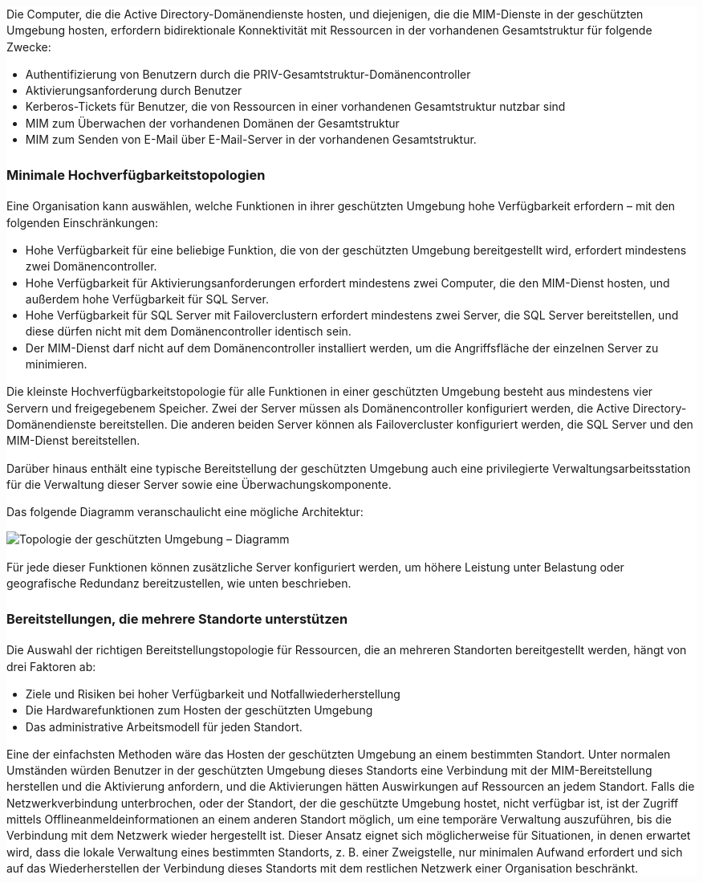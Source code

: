 Die Computer, die die Active Directory-Domänendienste hosten, und diejenigen, die die MIM-Dienste in der geschützten Umgebung hosten, erfordern bidirektionale Konnektivität mit Ressourcen in der vorhandenen Gesamtstruktur für folgende Zwecke:
- Authentifizierung von Benutzern durch die PRIV-Gesamtstruktur-Domänencontroller
- Aktivierungsanforderung durch Benutzer
- Kerberos-Tickets für Benutzer, die von Ressourcen in einer vorhandenen Gesamtstruktur nutzbar sind
- MIM zum Überwachen der vorhandenen Domänen der Gesamtstruktur
- MIM zum Senden von E-Mail über E-Mail-Server in der vorhandenen Gesamtstruktur.

### Minimale Hochverfügbarkeitstopologien
<a id="minimal-high-availability-topologies" class="xliff"></a>
Eine Organisation kann auswählen, welche Funktionen in ihrer geschützten Umgebung hohe Verfügbarkeit erfordern – mit den folgenden Einschränkungen:

- Hohe Verfügbarkeit für eine beliebige Funktion, die von der geschützten Umgebung bereitgestellt wird, erfordert mindestens zwei Domänencontroller.  
- Hohe Verfügbarkeit für Aktivierungsanforderungen erfordert mindestens zwei Computer, die den MIM-Dienst hosten, und außerdem hohe Verfügbarkeit für SQL Server.
- Hohe Verfügbarkeit für SQL Server mit Failoverclustern erfordert mindestens zwei Server, die SQL Server bereitstellen, und diese dürfen nicht mit dem Domänencontroller identisch sein.
- Der MIM-Dienst darf nicht auf dem Domänencontroller installiert werden, um die Angriffsfläche der einzelnen Server zu minimieren.

Die kleinste Hochverfügbarkeitstopologie für alle Funktionen in einer geschützten Umgebung besteht aus mindestens vier Servern und freigegebenem Speicher. Zwei der Server müssen als Domänencontroller konfiguriert werden, die Active Directory-Domänendienste bereitstellen. Die anderen beiden Server können als Failovercluster konfiguriert werden, die SQL Server und den MIM-Dienst bereitstellen.

Darüber hinaus enthält eine typische Bereitstellung der geschützten Umgebung auch eine privilegierte Verwaltungsarbeitsstation für die Verwaltung dieser Server sowie eine Überwachungskomponente.

Das folgende Diagramm veranschaulicht eine mögliche Architektur:

![Topologie der geschützten Umgebung – Diagramm](media/bastion1.png)

Für jede dieser Funktionen können zusätzliche Server konfiguriert werden, um höhere Leistung unter Belastung oder geografische Redundanz bereitzustellen, wie unten beschrieben.

### Bereitstellungen, die mehrere Standorte unterstützen
<a id="deployments-supporting-multiple-sites" class="xliff"></a>
Die Auswahl der richtigen Bereitstellungstopologie für Ressourcen, die an mehreren Standorten bereitgestellt werden, hängt von drei Faktoren ab:  
- Ziele und Risiken bei hoher Verfügbarkeit und Notfallwiederherstellung  
- Die Hardwarefunktionen zum Hosten der geschützten Umgebung  
- Das administrative Arbeitsmodell für jeden Standort.

Eine der einfachsten Methoden wäre das Hosten der geschützten Umgebung an einem bestimmten Standort.  Unter normalen Umständen würden Benutzer in der geschützten Umgebung dieses Standorts eine Verbindung mit der MIM-Bereitstellung herstellen und die Aktivierung anfordern, und die Aktivierungen hätten Auswirkungen auf Ressourcen an jedem Standort.  Falls die Netzwerkverbindung unterbrochen, oder der Standort, der die geschützte Umgebung hostet, nicht verfügbar ist, ist der Zugriff mittels Offlineanmeldeinformationen an einem anderen Standort möglich, um eine temporäre Verwaltung auszuführen, bis die Verbindung mit dem Netzwerk wieder hergestellt ist.  Dieser Ansatz eignet sich möglicherweise für Situationen, in denen erwartet wird, dass die lokale Verwaltung eines bestimmten Standorts, z. B. einer Zweigstelle, nur minimalen Aufwand erfordert und sich auf das Wiederherstellen der Verbindung dieses Standorts mit dem restlichen Netzwerk einer Organisation beschränkt.
